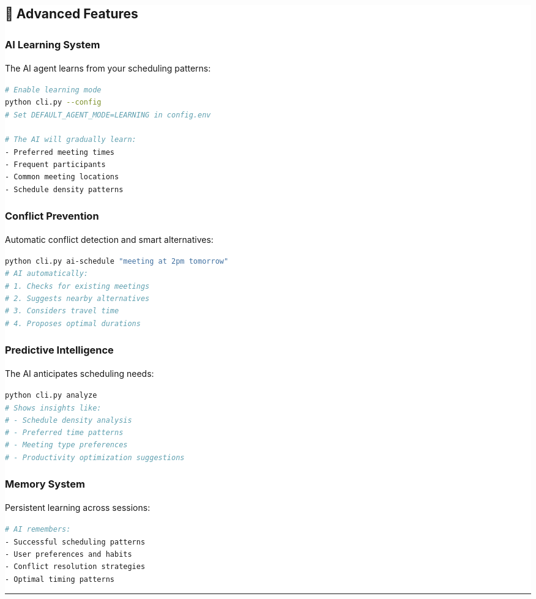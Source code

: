 
## 🔬 Advanced Features

### AI Learning System
The AI agent learns from your scheduling patterns:

```bash
# Enable learning mode
python cli.py --config
# Set DEFAULT_AGENT_MODE=LEARNING in config.env

# The AI will gradually learn:
- Preferred meeting times
- Frequent participants  
- Common meeting locations
- Schedule density patterns
```

### Conflict Prevention
Automatic conflict detection and smart alternatives:

```bash
python cli.py ai-schedule "meeting at 2pm tomorrow"
# AI automatically:
# 1. Checks for existing meetings
# 2. Suggests nearby alternatives
# 3. Considers travel time
# 4. Proposes optimal durations
```

### Predictive Intelligence
The AI anticipates scheduling needs:

```bash
python cli.py analyze
# Shows insights like:
# - Schedule density analysis
# - Preferred time patterns
# - Meeting type preferences
# - Productivity optimization suggestions
```

### Memory System
Persistent learning across sessions:

```bash
# AI remembers:
- Successful scheduling patterns
- User preferences and habits
- Conflict resolution strategies
- Optimal timing patterns
```

---